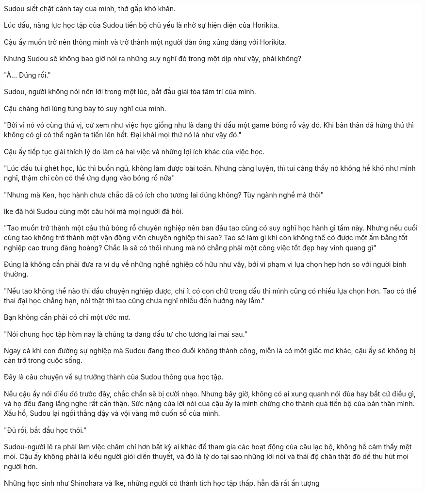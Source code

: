 Sudou siết chặt cánh tay của mình, thở gấp khó khăn.

Lúc đầu, năng lực học tập của Sudou tiến bộ chủ yếu là nhờ sự hiện diện của Horikita.

Cậu ấy muốn trở nên thông minh và trở thành một người đàn ông xứng đáng với Horikita.

Nhưng Sudou sẽ không bao giờ nói ra những suy nghĩ đó trong một dịp như vậy, phải không?

\"À\... Đúng rồi.\"

Sudou, người không nói nên lời trong một lúc, bắt đầu giải tỏa tâm trí của mình.

Cậu chàng hơi lúng túng bày tỏ suy nghĩ của mình.

\"Bởi vì nó vô cùng thú vị, cứ xem như việc học giống như là đang thi đấu một game bóng rổ vậy đó. Khi bản thân đã hứng thú thì không có gì có thể ngăn ta tiến lên hết. Đại khái mọi thứ nó là như vậy đó.\"

Cậu ấy tiếp tục giải thích lý do làm cả hai việc và những lợi ích khác của việc học.

"Lúc đầu tui ghét học, lúc thì buồn ngủ, không làm được bài toán. Nhưng càng luyện, thì tui càng thấy nó không hề khó như mình nghĩ, thậm chí còn có thể ứng dụng vào bóng rổ nữa"

\"Nhưng mà Ken, học hành chưa chắc đã có ích cho tương lai đúng không? Tùy ngành nghề mà thôi\"

Ike đã hỏi Sudou cùng một câu hỏi mà mọi người đã hỏi.

\"Tao muốn trở thành một cầu thủ bóng rổ chuyên nghiệp nên ban đầu tao cũng có suy nghĩ học hành gì tầm này. Nhưng nếu cuối cùng tao không trở thành một vận động viên chuyên nghiệp thì sao? Tao sẽ làm gì khi còn không thể có được một ấm bằng tốt nghiệp cao trung đàng hoàng? Chắc là sẽ có thôi nhưng mà nó chẳng phải một công việc tốt đẹp hay vinh quang gì"

Đúng là không cần phải đưa ra ví dụ về những nghề nghiệp cố hữu như vậy, bởi vì phạm vi lựa chọn hẹp hơn so với người bình thường.

\"Nếu tao không thể nào thi đấu chuyện nghiệp được, chí ít có con chữ trong đầu thì mình cũng có nhiều lựa chọn hơn. Tao có thể thai đại học chẳng hạn, nói thật thì tao cũng chưa nghĩ nhiều đến hướng này lắm."

Bạn không cần phải có chỉ một ước mơ.

\"Nói chung học tập hôm nay là chúng ta đang đầu tư cho tương lai mai sau."

Ngay cả khi con đường sự nghiệp mà Sudou đang theo đuổi không thành công, miễn là có một giấc mơ khác, cậu ấy sẽ không bị cản trở trong cuộc sống.

Đây là câu chuyện về sự trưởng thành của Sudou thông qua học tập.

Nếu cậu ấy nói điều đó trước đây, chắc chắn sẽ bị cười nhạo. Nhưng bây giờ, không có ai xung quanh nói đùa hay bất cứ điều gì, và họ đều đang lắng nghe rất cẩn thận. Sức nặng của lời nói của cậu ấy là minh chứng cho thành quả tiến bộ của bản thân mình. Xấu hổ, Sudou lại ngồi thẳng dậy và vội vàng mở cuốn sổ của mình.

\"Đủ rồi, bắt đầu học thôi."

Sudou-người lẽ ra phải làm việc chăm chỉ hơn bất kỳ ai khác để tham gia các hoạt động của câu lạc bộ, không hề cảm thấy mệt mỏi. Cậu ấy không phải là kiểu người giỏi diễn thuyết, và đó là lý do tại sao những lời nói và thái độ chân thật đó dễ thu hút mọi người hơn.

Những học sinh như Shinohara và Ike, những người có thành tích học tập thấp, hẳn đã rất ấn tượng
